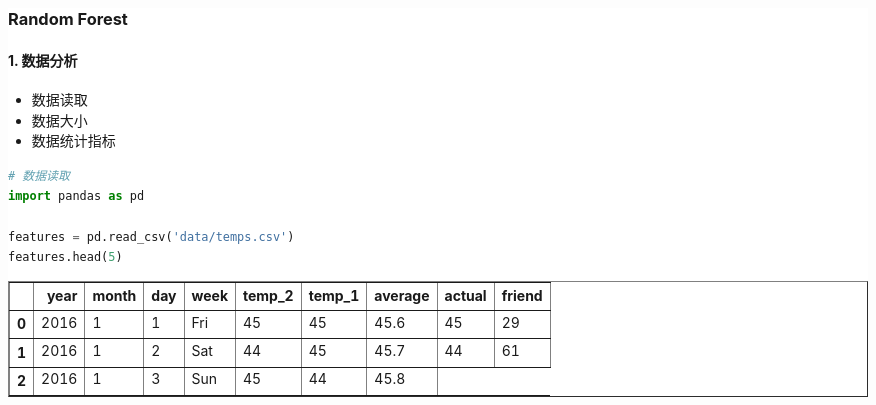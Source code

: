 ### Random Forest

#### 1. 数据分析
- 数据读取
- 数据大小
- 数据统计指标


```python
# 数据读取
import pandas as pd

features = pd.read_csv('data/temps.csv')
features.head(5)
```

<table border="1" class="dataframe">
  <thead>
    <tr style="text-align: right;">
      <th></th>
      <th>year</th>
      <th>month</th>
      <th>day</th>
      <th>week</th>
      <th>temp_2</th>
      <th>temp_1</th>
      <th>average</th>
      <th>actual</th>
      <th>friend</th>
    </tr>
  </thead>
  <tbody>
    <tr>
      <th>0</th>
      <td>2016</td>
      <td>1</td>
      <td>1</td>
      <td>Fri</td>
      <td>45</td>
      <td>45</td>
      <td>45.6</td>
      <td>45</td>
      <td>29</td>
    </tr>
    <tr>
      <th>1</th>
      <td>2016</td>
      <td>1</td>
      <td>2</td>
      <td>Sat</td>
      <td>44</td>
      <td>45</td>
      <td>45.7</td>
      <td>44</td>
      <td>61</td>
    </tr>
    <tr>
      <th>2</th>
      <td>2016</td>
      <td>1</td>
      <td>3</td>
      <td>Sun</td>
      <td>45</td>
      <td>44</td>
      <td>45.8</td>
